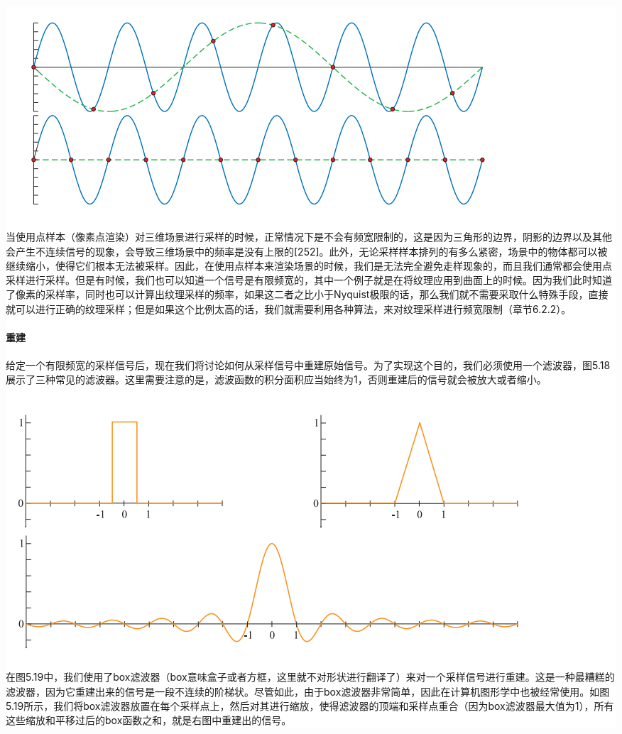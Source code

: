 ![图5.17：图中的蓝色实线代表了原始信号，红点代表了均匀间隔的采样点，绿色虚线代表了重建后的信号。第一行展示了采样率过低时的情况，重建后的信号看起来频率较低，即原始信号出现了走样。第一行的采样率是原始信号频率的两倍，重建后的信号是一条水平线。这可以证明，如果采样率稍微增加一点点，可能就可以对原始信号进行完美重建。](images/Chapter-5/20230113165424.png "图5.17：图中的蓝色实线代表了原始信号，红点代表了均匀间隔的采样点，绿色虚线代表了重建后的信号。第一行展示了采样率过低时的情况，重建后的信号看起来频率较低，即原始信号出现了走样。第一行的采样率是原始信号频率的两倍，重建后的信号是一条水平线。这可以证明，如果采样率稍微增加一点点，可能就可以对原始信号进行完美重建。")

当使用点样本（像素点渲染）对三维场景进行采样的时候，正常情况下是不会有频宽限制的，这是因为三角形的边界，阴影的边界以及其他会产生不连续信号的现象，会导致三维场景中的频率是没有上限的\[252]。此外，无论采样样本排列的有多么紧密，场景中的物体都可以被继续缩小，使得它们根本无法被采样。因此，在使用点样本来渲染场景的时候，我们是无法完全避免走样现象的，而且我们通常都会使用点采样进行采样。但是有时候，我们也可以知道一个信号是有限频宽的，其中一个例子就是在将纹理应用到曲面上的时候。因为我们此时知道了像素的采样率，同时也可以计算出纹理采样的频率，如果这二者之比小于Nyquist极限的话，那么我们就不需要采取什么特殊手段，直接就可以进行正确的纹理采样；但是如果这个比例太高的话，我们就需要利用各种算法，来对纹理采样进行频宽限制（章节6.2.2）。

#### 重建

给定一个有限频宽的采样信号后，现在我们将讨论如何从采样信号中重建原始信号。为了实现这个目的，我们必须使用一个滤波器，图5.18展示了三种常见的滤波器。这里需要注意的是，滤波函数的积分面积应当始终为1，否则重建后的信号就会被放大或者缩小。

![图5.18：左上角为box滤波器，右上角是tent滤波器，下方是sinc滤波器（即 \frac{}{}\sin x/x ）。](images/Chapter-5/20230113151223.png "图5.18：左上角为box滤波器，右上角是tent滤波器，下方是sinc滤波器（即 \frac{}{}\sin x/x ）。")

在图5.19中，我们使用了box滤波器（box意味盒子或者方框，这里就不对形状进行翻译了）来对一个采样信号进行重建。这是一种最糟糕的滤波器，因为它重建出来的信号是一段不连续的阶梯状。尽管如此，由于box滤波器非常简单，因此在计算机图形学中也被经常使用。如图5.19所示，我们将box滤波器放置在每个采样点上，然后对其进行缩放，使得滤波器的顶端和采样点重合（因为box滤波器最大值为1），所有这些缩放和平移过后的box函数之和，就是右图中重建出的信号。
